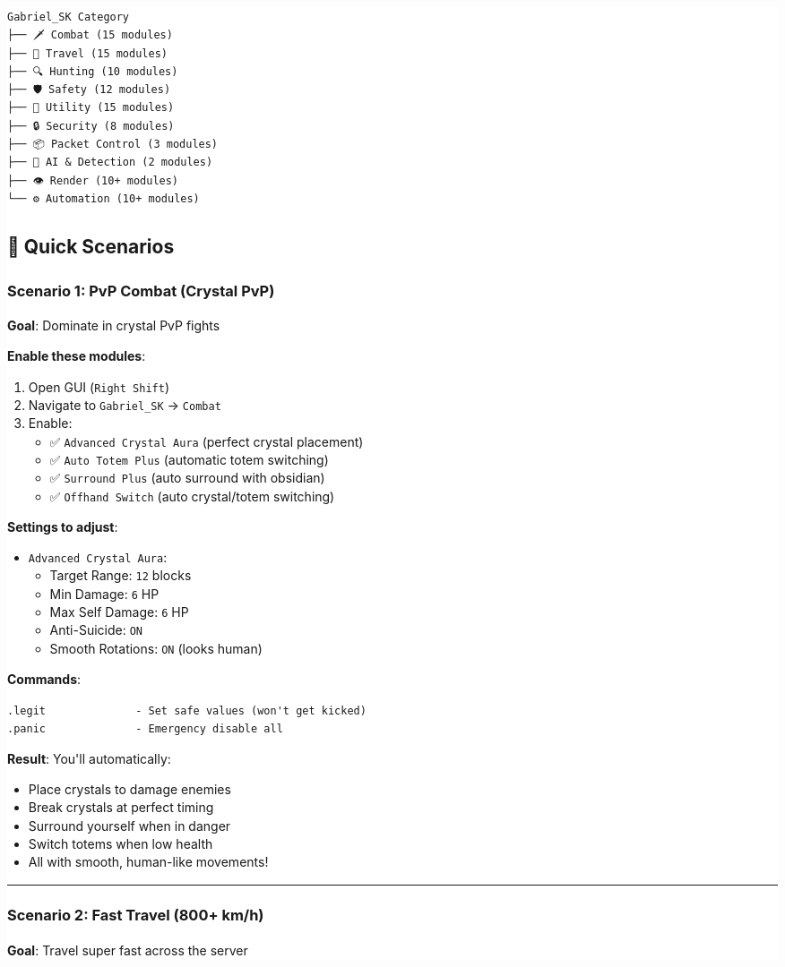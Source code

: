 ```
Gabriel_SK Category
├── 🗡️ Combat (15 modules)
├── 🚀 Travel (15 modules)
├── 🔍 Hunting (10 modules)
├── 🛡️ Safety (12 modules)
├── 🔧 Utility (15 modules)
├── 🔒 Security (8 modules)
├── 📦 Packet Control (3 modules)
├── 🤖 AI & Detection (2 modules)
├── 👁️ Render (10+ modules)
└── ⚙️ Automation (10+ modules)
```

## 🎯 Quick Scenarios

### Scenario 1: PvP Combat (Crystal PvP)
**Goal**: Dominate in crystal PvP fights

**Enable these modules**:
1. Open GUI (`Right Shift`)
2. Navigate to `Gabriel_SK` → `Combat`
3. Enable:
   - ✅ `Advanced Crystal Aura` (perfect crystal placement)
   - ✅ `Auto Totem Plus` (automatic totem switching)
   - ✅ `Surround Plus` (auto surround with obsidian)
   - ✅ `Offhand Switch` (auto crystal/totem switching)

**Settings to adjust**:
- `Advanced Crystal Aura`:
  - Target Range: `12` blocks
  - Min Damage: `6` HP
  - Max Self Damage: `6` HP
  - Anti-Suicide: `ON`
  - Smooth Rotations: `ON` (looks human)
  
**Commands**:
```
.legit              - Set safe values (won't get kicked)
.panic              - Emergency disable all
```

**Result**: You'll automatically:
- Place crystals to damage enemies
- Break crystals at perfect timing
- Surround yourself when in danger
- Switch totems when low health
- All with smooth, human-like movements!

---

### Scenario 2: Fast Travel (800+ km/h)
**Goal**: Travel super fast across the server
